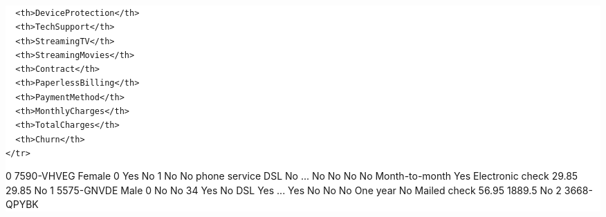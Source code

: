       <th>DeviceProtection</th>
      <th>TechSupport</th>
      <th>StreamingTV</th>
      <th>StreamingMovies</th>
      <th>Contract</th>
      <th>PaperlessBilling</th>
      <th>PaymentMethod</th>
      <th>MonthlyCharges</th>
      <th>TotalCharges</th>
      <th>Churn</th>
    </tr>
  </thead>
  <tbody>
    <tr>
      <th>0</th>
      <td>7590-VHVEG</td>
      <td>Female</td>
      <td>0</td>
      <td>Yes</td>
      <td>No</td>
      <td>1</td>
      <td>No</td>
      <td>No phone service</td>
      <td>DSL</td>
      <td>No</td>
      <td>...</td>
      <td>No</td>
      <td>No</td>
      <td>No</td>
      <td>No</td>
      <td>Month-to-month</td>
      <td>Yes</td>
      <td>Electronic check</td>
      <td>29.85</td>
      <td>29.85</td>
      <td>No</td>
    </tr>
    <tr>
      <th>1</th>
      <td>5575-GNVDE</td>
      <td>Male</td>
      <td>0</td>
      <td>No</td>
      <td>No</td>
      <td>34</td>
      <td>Yes</td>
      <td>No</td>
      <td>DSL</td>
      <td>Yes</td>
      <td>...</td>
      <td>Yes</td>
      <td>No</td>
      <td>No</td>
      <td>No</td>
      <td>One year</td>
      <td>No</td>
      <td>Mailed check</td>
      <td>56.95</td>
      <td>1889.5</td>
      <td>No</td>
    </tr>
    <tr>
      <th>2</th>
      <td>3668-QPYBK</td>